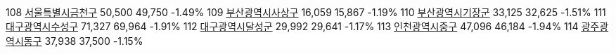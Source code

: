   <tr class="item">
    <td>108</td>
    <td><a href="/apt/서울특별시금천구">서울특별시금천구</a></td>
    <td>50,500</td>
    <td>49,750</td>
    <td>-1.49%</td>
  </tr>

  <tr class="item">
    <td>109</td>
    <td><a href="/apt/부산광역시사상구">부산광역시사상구</a></td>
    <td>16,059</td>
    <td>15,867</td>
    <td>-1.19%</td>
  </tr>

  <tr class="item">
    <td>110</td>
    <td><a href="/apt/부산광역시기장군">부산광역시기장군</a></td>
    <td>33,125</td>
    <td>32,625</td>
    <td>-1.51%</td>
  </tr>

  <tr class="item">
    <td>111</td>
    <td><a href="/apt/대구광역시수성구">대구광역시수성구</a></td>
    <td>71,327</td>
    <td>69,964</td>
    <td>-1.91%</td>
  </tr>

  <tr class="item">
    <td>112</td>
    <td><a href="/apt/대구광역시달성군">대구광역시달성군</a></td>
    <td>29,992</td>
    <td>29,641</td>
    <td>-1.17%</td>
  </tr>

  <tr class="item">
    <td>113</td>
    <td><a href="/apt/인천광역시중구">인천광역시중구</a></td>
    <td>47,096</td>
    <td>46,184</td>
    <td>-1.94%</td>
  </tr>

  <tr class="item">
    <td>114</td>
    <td><a href="/apt/광주광역시동구">광주광역시동구</a></td>
    <td>37,938</td>
    <td>37,500</td>
    <td>-1.15%</td>
  </tr>
